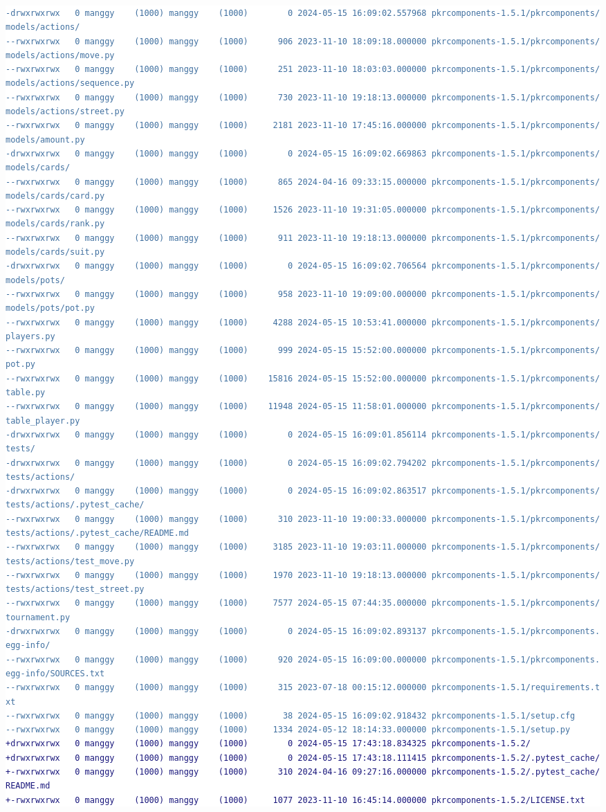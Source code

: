 ```diff
-drwxrwxrwx   0 manggy    (1000) manggy    (1000)        0 2024-05-15 16:09:02.557968 pkrcomponents-1.5.1/pkrcomponents/models/actions/
--rwxrwxrwx   0 manggy    (1000) manggy    (1000)      906 2023-11-10 18:09:18.000000 pkrcomponents-1.5.1/pkrcomponents/models/actions/move.py
--rwxrwxrwx   0 manggy    (1000) manggy    (1000)      251 2023-11-10 18:03:03.000000 pkrcomponents-1.5.1/pkrcomponents/models/actions/sequence.py
--rwxrwxrwx   0 manggy    (1000) manggy    (1000)      730 2023-11-10 19:18:13.000000 pkrcomponents-1.5.1/pkrcomponents/models/actions/street.py
--rwxrwxrwx   0 manggy    (1000) manggy    (1000)     2181 2023-11-10 17:45:16.000000 pkrcomponents-1.5.1/pkrcomponents/models/amount.py
-drwxrwxrwx   0 manggy    (1000) manggy    (1000)        0 2024-05-15 16:09:02.669863 pkrcomponents-1.5.1/pkrcomponents/models/cards/
--rwxrwxrwx   0 manggy    (1000) manggy    (1000)      865 2024-04-16 09:33:15.000000 pkrcomponents-1.5.1/pkrcomponents/models/cards/card.py
--rwxrwxrwx   0 manggy    (1000) manggy    (1000)     1526 2023-11-10 19:31:05.000000 pkrcomponents-1.5.1/pkrcomponents/models/cards/rank.py
--rwxrwxrwx   0 manggy    (1000) manggy    (1000)      911 2023-11-10 19:18:13.000000 pkrcomponents-1.5.1/pkrcomponents/models/cards/suit.py
-drwxrwxrwx   0 manggy    (1000) manggy    (1000)        0 2024-05-15 16:09:02.706564 pkrcomponents-1.5.1/pkrcomponents/models/pots/
--rwxrwxrwx   0 manggy    (1000) manggy    (1000)      958 2023-11-10 19:09:00.000000 pkrcomponents-1.5.1/pkrcomponents/models/pots/pot.py
--rwxrwxrwx   0 manggy    (1000) manggy    (1000)     4288 2024-05-15 10:53:41.000000 pkrcomponents-1.5.1/pkrcomponents/players.py
--rwxrwxrwx   0 manggy    (1000) manggy    (1000)      999 2024-05-15 15:52:00.000000 pkrcomponents-1.5.1/pkrcomponents/pot.py
--rwxrwxrwx   0 manggy    (1000) manggy    (1000)    15816 2024-05-15 15:52:00.000000 pkrcomponents-1.5.1/pkrcomponents/table.py
--rwxrwxrwx   0 manggy    (1000) manggy    (1000)    11948 2024-05-15 11:58:01.000000 pkrcomponents-1.5.1/pkrcomponents/table_player.py
-drwxrwxrwx   0 manggy    (1000) manggy    (1000)        0 2024-05-15 16:09:01.856114 pkrcomponents-1.5.1/pkrcomponents/tests/
-drwxrwxrwx   0 manggy    (1000) manggy    (1000)        0 2024-05-15 16:09:02.794202 pkrcomponents-1.5.1/pkrcomponents/tests/actions/
-drwxrwxrwx   0 manggy    (1000) manggy    (1000)        0 2024-05-15 16:09:02.863517 pkrcomponents-1.5.1/pkrcomponents/tests/actions/.pytest_cache/
--rwxrwxrwx   0 manggy    (1000) manggy    (1000)      310 2023-11-10 19:00:33.000000 pkrcomponents-1.5.1/pkrcomponents/tests/actions/.pytest_cache/README.md
--rwxrwxrwx   0 manggy    (1000) manggy    (1000)     3185 2023-11-10 19:03:11.000000 pkrcomponents-1.5.1/pkrcomponents/tests/actions/test_move.py
--rwxrwxrwx   0 manggy    (1000) manggy    (1000)     1970 2023-11-10 19:18:13.000000 pkrcomponents-1.5.1/pkrcomponents/tests/actions/test_street.py
--rwxrwxrwx   0 manggy    (1000) manggy    (1000)     7577 2024-05-15 07:44:35.000000 pkrcomponents-1.5.1/pkrcomponents/tournament.py
-drwxrwxrwx   0 manggy    (1000) manggy    (1000)        0 2024-05-15 16:09:02.893137 pkrcomponents-1.5.1/pkrcomponents.egg-info/
--rwxrwxrwx   0 manggy    (1000) manggy    (1000)      920 2024-05-15 16:09:00.000000 pkrcomponents-1.5.1/pkrcomponents.egg-info/SOURCES.txt
--rwxrwxrwx   0 manggy    (1000) manggy    (1000)      315 2023-07-18 00:15:12.000000 pkrcomponents-1.5.1/requirements.txt
--rwxrwxrwx   0 manggy    (1000) manggy    (1000)       38 2024-05-15 16:09:02.918432 pkrcomponents-1.5.1/setup.cfg
--rwxrwxrwx   0 manggy    (1000) manggy    (1000)     1334 2024-05-12 18:14:33.000000 pkrcomponents-1.5.1/setup.py
+drwxrwxrwx   0 manggy    (1000) manggy    (1000)        0 2024-05-15 17:43:18.834325 pkrcomponents-1.5.2/
+drwxrwxrwx   0 manggy    (1000) manggy    (1000)        0 2024-05-15 17:43:18.111415 pkrcomponents-1.5.2/.pytest_cache/
+-rwxrwxrwx   0 manggy    (1000) manggy    (1000)      310 2024-04-16 09:27:16.000000 pkrcomponents-1.5.2/.pytest_cache/README.md
+-rwxrwxrwx   0 manggy    (1000) manggy    (1000)     1077 2023-11-10 16:45:14.000000 pkrcomponents-1.5.2/LICENSE.txt
```